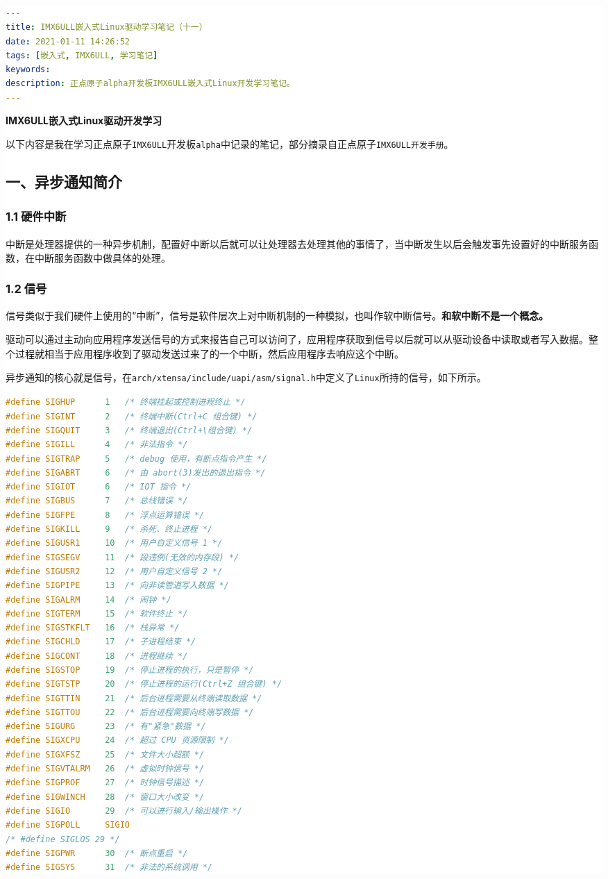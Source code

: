 ```yaml
---
title: IMX6ULL嵌入式Linux驱动学习笔记（十一）
date: 2021-01-11 14:26:52
tags: [嵌入式, IMX6ULL, 学习笔记]
keywords:
description: 正点原子alpha开发板IMX6ULL嵌入式Linux开发学习笔记。
---
```


**IMX6ULL嵌入式Linux驱动开发学习**

以下内容是我在学习正点原子`IMX6ULL`开发板`alpha`中记录的笔记，部分摘录自正点原子`IMX6ULL开发手册`。

## 一、异步通知简介

### 1.1 硬件中断

中断是处理器提供的一种异步机制，配置好中断以后就可以让处理器去处理其他的事情了，当中断发生以后会触发事先设置好的中断服务函数，在中断服务函数中做具体的处理。

### 1.2 信号

信号类似于我们硬件上使用的“中断”，信号是软件层次上对中断机制的一种模拟，也叫作软中断信号。**和软中断不是一个概念。**



驱动可以通过主动向应用程序发送信号的方式来报告自己可以访问了，应用程序获取到信号以后就可以从驱动设备中读取或者写入数据。整个过程就相当于应用程序收到了驱动发送过来了的一个中断，然后应用程序去响应这个中断。

异步通知的核心就是信号，在`arch/xtensa/include/uapi/asm/signal.h`中定义了`Linux`所持的信号，如下所示。

```c
#define SIGHUP 		1 	/* 终端挂起或控制进程终止 */
#define SIGINT 		2 	/* 终端中断(Ctrl+C 组合键) */
#define SIGQUIT 	3 	/* 终端退出(Ctrl+\组合键) */
#define SIGILL 		4 	/* 非法指令 */
#define SIGTRAP 	5 	/* debug 使用，有断点指令产生 */
#define SIGABRT 	6 	/* 由 abort(3)发出的退出指令 */
#define SIGIOT 		6 	/* IOT 指令 */
#define SIGBUS 		7 	/* 总线错误 */
#define SIGFPE 		8 	/* 浮点运算错误 */
#define SIGKILL 	9 	/* 杀死、终止进程 */
#define SIGUSR1 	10 	/* 用户自定义信号 1 */
#define SIGSEGV 	11 	/* 段违例(无效的内存段) */
#define SIGUSR2 	12 	/* 用户自定义信号 2 */
#define SIGPIPE 	13 	/* 向非读管道写入数据 */
#define SIGALRM 	14 	/* 闹钟 */
#define SIGTERM 	15 	/* 软件终止 */
#define SIGSTKFLT 	16 	/* 栈异常 */
#define SIGCHLD 	17 	/* 子进程结束 */
#define SIGCONT 	18 	/* 进程继续 */
#define SIGSTOP 	19 	/* 停止进程的执行，只是暂停 */
#define SIGTSTP 	20 	/* 停止进程的运行(Ctrl+Z 组合键) */
#define SIGTTIN 	21 	/* 后台进程需要从终端读取数据 */
#define SIGTTOU 	22 	/* 后台进程需要向终端写数据 */
#define SIGURG 		23 	/* 有"紧急"数据 */
#define SIGXCPU 	24 	/* 超过 CPU 资源限制 */
#define SIGXFSZ 	25 	/* 文件大小超额 */
#define SIGVTALRM 	26 	/* 虚拟时钟信号 */
#define SIGPROF 	27 	/* 时钟信号描述 */
#define SIGWINCH 	28 	/* 窗口大小改变 */
#define SIGIO 		29 	/* 可以进行输入/输出操作 */
#define SIGPOLL 	SIGIO
/* #define SIGLOS 29 */
#define SIGPWR 		30 	/* 断点重启 */
#define SIGSYS 		31 	/* 非法的系统调用 */
```